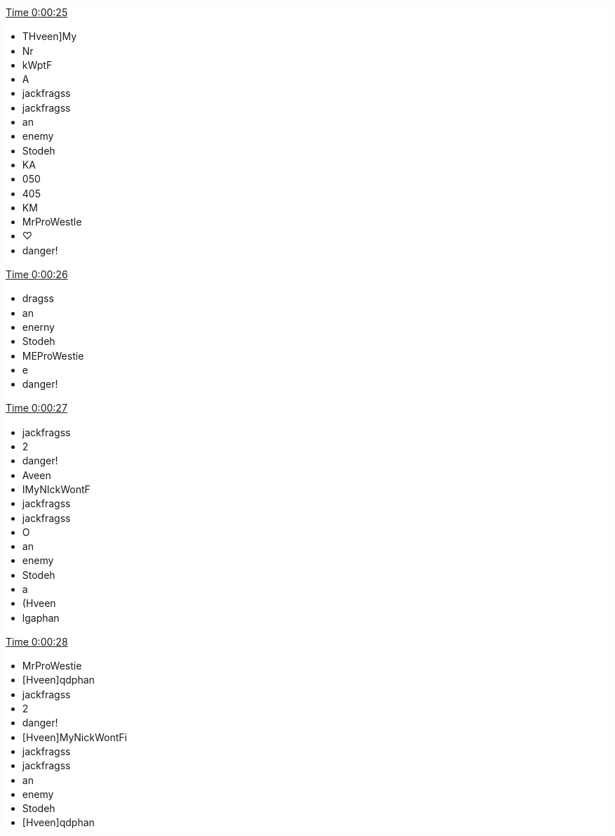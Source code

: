  [Time 0:00:25](https://youtu.be/I1YjVTthx8w?t=20) 
- THveen]My 
- Nr 
- kWptF 
- A 
- jackfragss 
- jackfragss 
- an 
- enemy 
- Stodeh 
- KA 
- 050 
- 405 
- KM 
- MrProWestle 
- ♡ 
- danger! 

 [Time 0:00:26](https://youtu.be/I1YjVTthx8w?t=21) 
- dragss 
- an 
- enerny 
- Stodeh 
- MEProWestie 
- e 
- danger! 

 [Time 0:00:27](https://youtu.be/I1YjVTthx8w?t=22) 
- jackfragss 
- 2 
- danger! 
- Aveen 
- IMyNIckWontF 
- jackfragss 
- jackfragss 
- O 
- an 
- enemy 
- Stodeh 
- a 
- (Hveen 
- lgaphan 

 [Time 0:00:28](https://youtu.be/I1YjVTthx8w?t=23) 
- MrProWestie 
- [Hveen]qdphan 
- jackfragss 
- 2 
- danger! 
- [Hveen]MyNickWontFi 
- jackfragss 
- jackfragss 
- an 
- enemy 
- Stodeh 
- [Hveen]qdphan 
